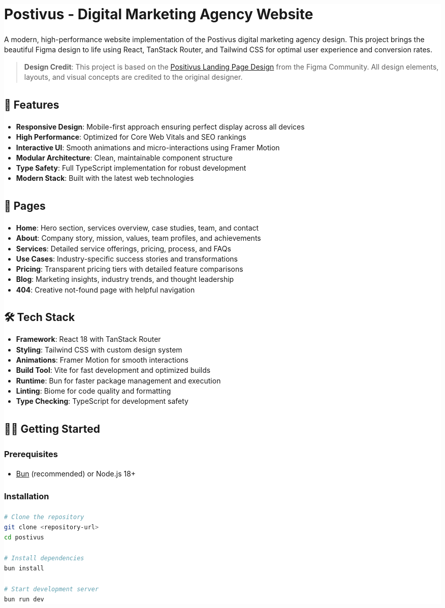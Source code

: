 # Postivus - Digital Marketing Agency Website

A modern, high-performance website implementation of the Postivus digital marketing agency design. This project brings the beautiful Figma design to life using React, TanStack Router, and Tailwind CSS for optimal user experience and conversion rates.

> **Design Credit**: This project is based on the [Positivus Landing Page Design](https://www.figma.com/design/nfHMq7Of7mTI9EwM0DflpB/Positivus-Landing-Page-Design--Community-?node-id=25-145&t=brouxJxxwLaI4ZMC-0) from the Figma Community. All design elements, layouts, and visual concepts are credited to the original designer.

## 🚀 Features

- **Responsive Design**: Mobile-first approach ensuring perfect display across all devices
- **High Performance**: Optimized for Core Web Vitals and SEO rankings
- **Interactive UI**: Smooth animations and micro-interactions using Framer Motion
- **Modular Architecture**: Clean, maintainable component structure
- **Type Safety**: Full TypeScript implementation for robust development
- **Modern Stack**: Built with the latest web technologies

## 📱 Pages

- **Home**: Hero section, services overview, case studies, team, and contact
- **About**: Company story, mission, values, team profiles, and achievements
- **Services**: Detailed service offerings, pricing, process, and FAQs
- **Use Cases**: Industry-specific success stories and transformations
- **Pricing**: Transparent pricing tiers with detailed feature comparisons
- **Blog**: Marketing insights, industry trends, and thought leadership
- **404**: Creative not-found page with helpful navigation

## 🛠 Tech Stack

- **Framework**: React 18 with TanStack Router
- **Styling**: Tailwind CSS with custom design system
- **Animations**: Framer Motion for smooth interactions
- **Build Tool**: Vite for fast development and optimized builds
- **Runtime**: Bun for faster package management and execution
- **Linting**: Biome for code quality and formatting
- **Type Checking**: TypeScript for development safety

## 🏃‍♂️ Getting Started

### Prerequisites

- [Bun](https://bun.sh/) (recommended) or Node.js 18+

### Installation

```bash
# Clone the repository
git clone <repository-url>
cd postivus

# Install dependencies
bun install

# Start development server
bun run dev
```
